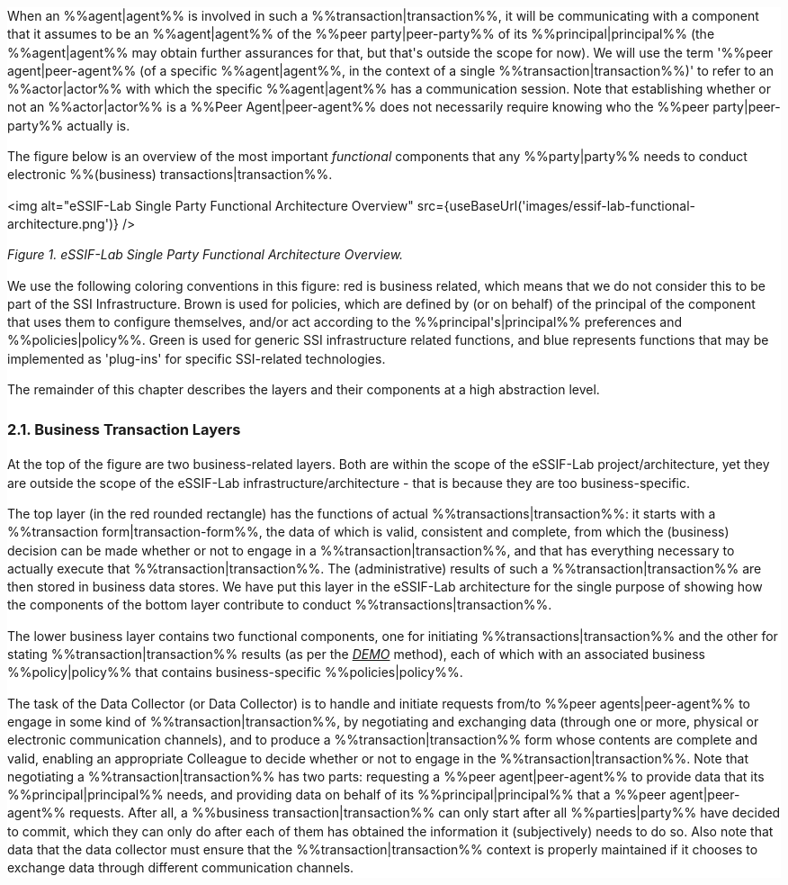 When an %%agent|agent%% is involved in such a %%transaction|transaction%%, it will be communicating with a component that it assumes to be an %%agent|agent%% of the %%peer party|peer-party%% of its %%principal|principal%% (the %%agent|agent%% may obtain further assurances for that, but that's outside the scope for now). We will use the term '%%peer agent|peer-agent%% (of a specific %%agent|agent%%, in the context of a single %%transaction|transaction%%)' to refer to an %%actor|actor%% with which the specific %%agent|agent%% has a communication session. Note that establishing whether or not an %%actor|actor%% is a %%Peer Agent|peer-agent%% does not necessarily require knowing who the %%peer party|peer-party%% actually is.

The figure below is an overview of the most important *functional* components that any %%party|party%% needs to conduct electronic %%(business) transactions|transaction%%.

<img
  alt="eSSIF-Lab Single Party Functional Architecture Overview"
  src={useBaseUrl('images/essif-lab-functional-architecture.png')}
/>

*Figure 1. eSSIF-Lab Single Party Functional Architecture Overview.*

We use the following coloring conventions in this figure: red is business related, which means that we do not consider this to be part of the SSI Infrastructure. Brown is used for policies, which are defined by (or on behalf) of the principal of the component that uses them to configure themselves, and/or act according to the %%principal's|principal%% preferences and %%policies|policy%%. Green is used for generic SSI infrastructure related functions, and blue represents functions that may be implemented as 'plug-ins' for specific SSI-related technologies.

The remainder of this chapter describes the layers and their components at a high abstraction level. 

### 2.1.  Business Transaction Layers

At the top of the figure are two business-related layers. Both are within the scope of the eSSIF-Lab project/architecture, yet they are outside the scope of the eSSIF-Lab infrastructure/architecture - that is because they are too business-specific.

The top layer (in the red rounded rectangle) has the functions of actual %%transactions|transaction%%: it starts with a %%transaction form|transaction-form%%, the data of which is valid, consistent and complete, from which the (business) decision can be made whether or not to engage in a %%transaction|transaction%%, and that has everything necessary to actually execute that %%transaction|transaction%%. The (administrative) results of such a %%transaction|transaction%% are then stored in business data stores. We have put this layer in the eSSIF-Lab architecture for the single purpose of showing how the components of the bottom layer contribute to conduct %%transactions|transaction%%.

The lower business layer contains two functional components, one for initiating %%transactions|transaction%% and the other for stating %%transaction|transaction%% results (as per the [*DEMO*](https://en.wikipedia.org/wiki/Design_%26_Engineering_Methodology_for_Organizations) method), each of which with an associated business %%policy|policy%% that contains business-specific %%policies|policy%%.

The task of the Data Collector (or Data Collector) is to handle and initiate requests from/to %%peer agents|peer-agent%% to engage in some kind of %%transaction|transaction%%, by negotiating and exchanging data (through one or more, physical or electronic communication channels), and to produce a %%transaction|transaction%% form whose contents are complete and valid, enabling an appropriate Colleague to decide whether or not to engage in the %%transaction|transaction%%. Note that negotiating a %%transaction|transaction%% has two parts: requesting a %%peer agent|peer-agent%% to provide data that its %%principal|principal%% needs, and providing data on behalf of its %%principal|principal%% that a %%peer agent|peer-agent%% requests. After all, a %%business transaction|transaction%% can only start after all %%parties|party%% have decided to commit, which they can only do after each of them has obtained the information it (subjectively) needs to do so. Also note that data that the data collector must ensure that the %%transaction|transaction%% context is properly maintained if it chooses to exchange data through different communication channels.
